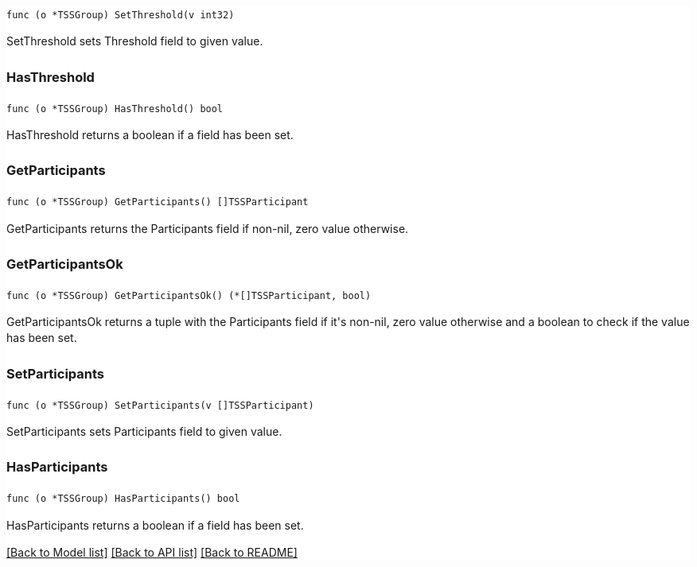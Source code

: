 `func (o *TSSGroup) SetThreshold(v int32)`

SetThreshold sets Threshold field to given value.

### HasThreshold

`func (o *TSSGroup) HasThreshold() bool`

HasThreshold returns a boolean if a field has been set.

### GetParticipants

`func (o *TSSGroup) GetParticipants() []TSSParticipant`

GetParticipants returns the Participants field if non-nil, zero value otherwise.

### GetParticipantsOk

`func (o *TSSGroup) GetParticipantsOk() (*[]TSSParticipant, bool)`

GetParticipantsOk returns a tuple with the Participants field if it's non-nil, zero value otherwise
and a boolean to check if the value has been set.

### SetParticipants

`func (o *TSSGroup) SetParticipants(v []TSSParticipant)`

SetParticipants sets Participants field to given value.

### HasParticipants

`func (o *TSSGroup) HasParticipants() bool`

HasParticipants returns a boolean if a field has been set.


[[Back to Model list]](../README.md#documentation-for-models) [[Back to API list]](../README.md#documentation-for-api-endpoints) [[Back to README]](../README.md)


